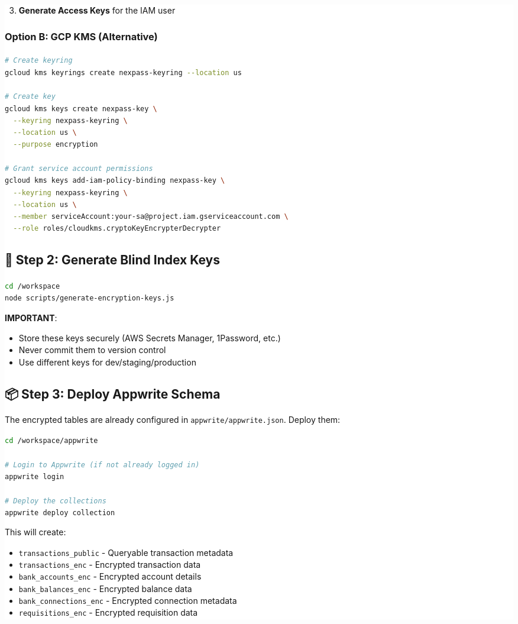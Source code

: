 3. **Generate Access Keys** for the IAM user

### Option B: GCP KMS (Alternative)

```bash
# Create keyring
gcloud kms keyrings create nexpass-keyring --location us

# Create key
gcloud kms keys create nexpass-key \
  --keyring nexpass-keyring \
  --location us \
  --purpose encryption

# Grant service account permissions
gcloud kms keys add-iam-policy-binding nexpass-key \
  --keyring nexpass-keyring \
  --location us \
  --member serviceAccount:your-sa@project.iam.gserviceaccount.com \
  --role roles/cloudkms.cryptoKeyEncrypterDecrypter
```

## 🔐 Step 2: Generate Blind Index Keys

```bash
cd /workspace
node scripts/generate-encryption-keys.js
```

**IMPORTANT**: 
- Store these keys securely (AWS Secrets Manager, 1Password, etc.)
- Never commit them to version control
- Use different keys for dev/staging/production

## 📦 Step 3: Deploy Appwrite Schema

The encrypted tables are already configured in `appwrite/appwrite.json`. Deploy them:

```bash
cd /workspace/appwrite

# Login to Appwrite (if not already logged in)
appwrite login

# Deploy the collections
appwrite deploy collection
```

This will create:
- `transactions_public` - Queryable transaction metadata
- `transactions_enc` - Encrypted transaction data
- `bank_accounts_enc` - Encrypted account details
- `bank_balances_enc` - Encrypted balance data
- `bank_connections_enc` - Encrypted connection metadata
- `requisitions_enc` - Encrypted requisition data
